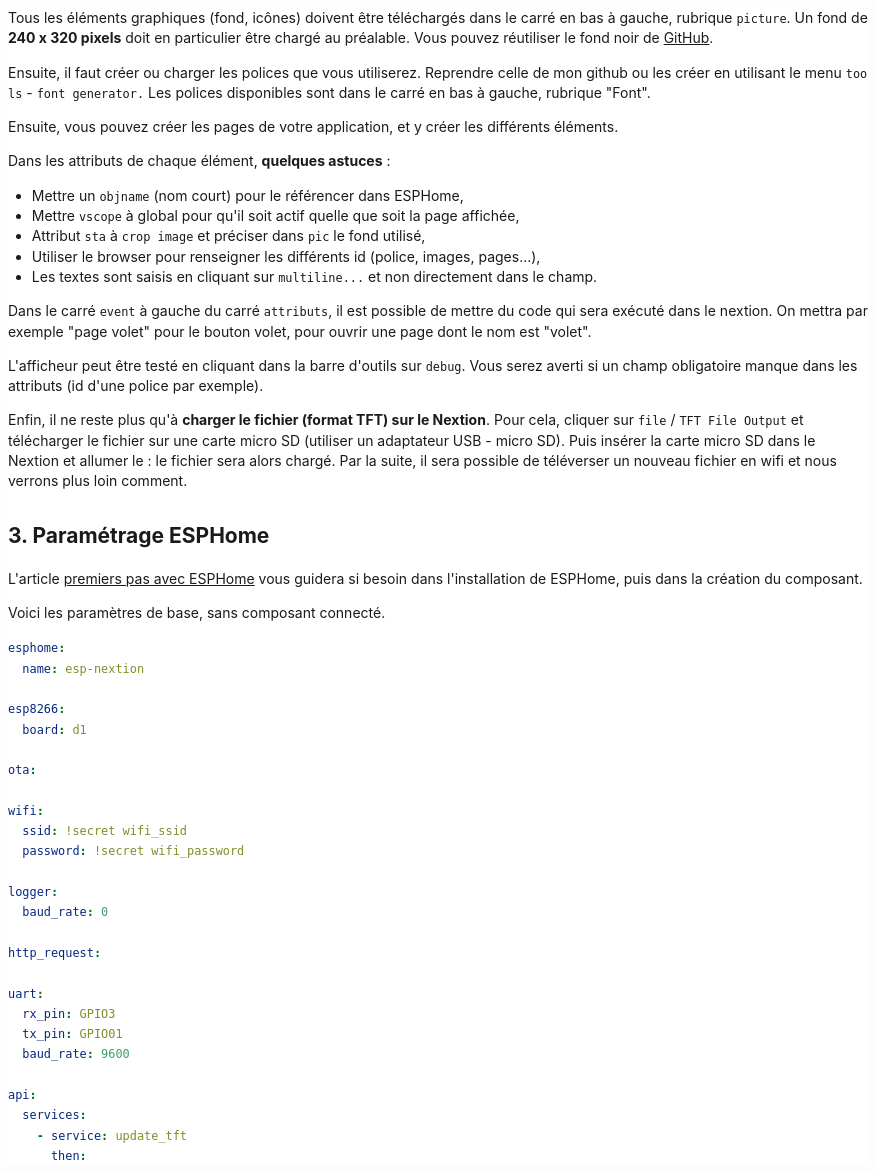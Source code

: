 
Tous les éléments graphiques (fond, icônes) doivent être téléchargés dans le carré en bas à gauche, rubrique `picture`.
Un fond de **240 x 320 pixels** doit en particulier être chargé au préalable. Vous pouvez réutiliser le fond noir de [GitHub](https://github.com/argonaute199/Nextion28-home-assistant).

Ensuite, il faut créer ou charger les polices que vous utiliserez. Reprendre celle de mon github ou les créer en utilisant le menu `tools` - `font generator.` Les polices disponibles sont dans le carré en bas à gauche, rubrique "Font".

Ensuite, vous pouvez créer les pages de votre application, et y créer les différents éléments. 

Dans les attributs de chaque élément, **quelques astuces** :

* Mettre un `objname` (nom court) pour le référencer dans ESPHome,
* Mettre `vscope` à global pour qu'il soit actif quelle que soit la page affichée,
* Attribut `sta` à `crop image` et préciser dans `pic` le fond utilisé,
* Utiliser le browser pour renseigner les différents id (police, images, pages...),
* Les textes sont saisis en cliquant sur `multiline...` et non directement dans le champ.

Dans le carré `event` à gauche du carré `attributs`, il est possible de mettre du code qui sera exécuté dans le nextion. On mettra par exemple "page volet" pour le bouton volet, pour ouvrir une page dont le nom est "volet".

L'afficheur peut être testé en cliquant dans la barre d'outils sur `debug`. Vous serez averti si un champ obligatoire manque dans les attributs (id d'une police par exemple).

Enfin, il ne reste plus qu'à **charger le fichier (format TFT) sur le Nextion**. Pour cela, cliquer sur `file` / `TFT File Output` et télécharger le fichier sur une carte micro SD (utiliser un adaptateur USB - micro SD). Puis insérer la carte micro SD dans le Nextion et allumer le : le fichier sera alors chargé.
Par la suite, il sera possible de téléverser un nouveau fichier en wifi et nous verrons plus loin comment.

## 3. Paramétrage ESPHome

L'article [premiers pas avec ESPHome](/esphome_installation) vous guidera si besoin dans l'installation de ESPHome, puis dans la création du composant.

Voici les paramètres de base, sans composant connecté.

```yaml
esphome:
  name: esp-nextion

esp8266:
  board: d1

ota:

wifi:
  ssid: !secret wifi_ssid
  password: !secret wifi_password

logger:
  baud_rate: 0

http_request:

uart:
  rx_pin: GPIO3
  tx_pin: GPIO01
  baud_rate: 9600

api:
  services:
    - service: update_tft
      then:
```